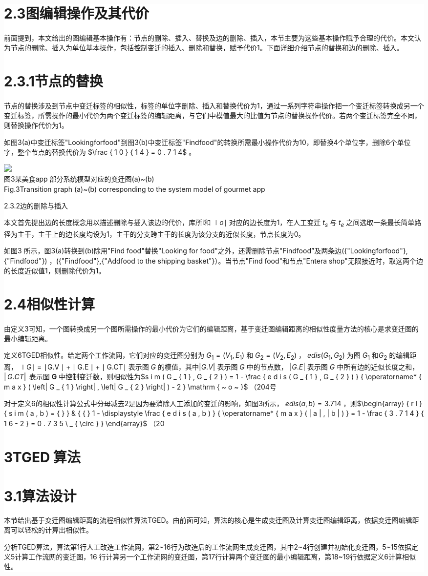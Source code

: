 # 2.3图编辑操作及其代价

前面提到，本文给出的图编辑基本操作有：节点的删除、插入、替换及边的删除、插入，本节主要为这些基本操作赋予合理的代价。本文认为节点的删除、插入为单位基本操作，包括控制变迁的插入、删除和替换，赋予代价1。下面详细介绍节点的替换和边的删除、插入。

# 2.3.1节点的替换

节点的替换涉及到节点中变迁标签的相似性，标签的单位字删除、插入和替换代价为1，通过一系列字符串操作把一个变迁标签转换成另一个变迁标签，所需操作的最小代价为两个变迁标签的编辑距离，与它们中模值最大的比值为节点的替换操作代价。若两个变迁标签完全不同，则替换操作代价为1。

如图3(a)中变迁标签"Lookingforfood"到图3(b)中变迁标签"Findfood"的转换所需最小操作代价为10，即替换4个单位字，删除6个单位字，整个节点的替换代价为 $\frac { 1 0 } { 1 4 } = 0 . 7 1 4$ 。

![](images/b782ae9ffa78260dd079125faf44c94f9d312d21dfb24683695c6136216c72f2.jpg)  
图3某美食app 部分系统模型对应的变迁图(a)\~(b)  
Fig.3Transition graph (a)\~(b) corresponding to the system model of gourmet app

2.3.2边的删除与插入

本文首先提出边的长度概念用以描述删除与插入该边的代价，库所i和 $\mid o \mid$ 对应的边长度为1，在人工变迁 $t _ { s }$ 与 $t _ { e }$ 之间选取一条最长简单路径为主干，主干上的边长度均设为1，主干的分支跨主干的长度为该分支的近似长度，节点长度为0。

如图3 所示，图3(a)转换到(b)除用"Find food"替换"Looking for food"之外，还需删除节点"Findfood”及两条边({"Lookingforfood"},{"Findfood"}) ，({"Findfood"},{"Addfood to the shipping basket"}）。当节点"Find food"和节点"Entera shop"无限接近时，取这两个边的长度近似值1，则删除代价为1。

# 2.4相似性计算

由定义3可知，一个图转换成另一个图所需操作的最小代价为它们的编辑距离，基于变迁图编辑距离的相似性度量方法的核心是求变迁图的最小编辑距离。

定义6TGED相似性。给定两个工作流网，它们对应的变迁图分别为 $G _ { 1 } = ( V _ { 1 } , E _ { 1 } )$ 和 $G _ { 2 } = ( V _ { 2 } , E _ { 2 } )$ ， $e d i s ( G _ { 1 } , G _ { 2 } )$ 为图 $G _ { 1 }$ 和$G _ { 2 }$ 的编辑距离， $\mid G \mid = \mid \mathrm { G . V } \mid + \mid \mathrm { G . E } \mid + \mid \mathrm { G . C T } \mid$ 表示图 $G$ 的模值，其中$\vert G . V \vert$ 表示图 $G$ 中的节点数， $\left| G . E \right|$ 表示图 $G$ 中所有边的近似长度之和， $\operatorname { | } G . C T \operatorname { | }$ 表示图 $\boldsymbol { G }$ 中控制变迁数，则相似性为$s i m ( G _ { 1 } , G _ { 2 } ) = 1 - \frac { e d i s ( G _ { 1 } , G _ { 2 } ) } { \operatorname* { m a x } ( \left| G _ { 1 } \right| , \left| G _ { 2 } \right| ) - 2 } \mathrm { ~ o ~ }$ （204号

对于定义6的相似性计算公式中分母减去2是因为要消除人工添加的变迁的影响，如图3所示， $e d i s ( a , b ) = 3 . 7 1 4$ ，则$\begin{array} { r l } { s i m ( a , b ) = { } } & { { } 1 - \displaystyle \frac { e d i s ( a , b ) } { \operatorname* { m a x } ( | a | , | b | ) } = 1 - \frac { 3 . 7 1 4 } { 1 6 - 2 } = 0 . 7 3 5 \ _ { \circ } } \end{array}$ （20

# 3TGED 算法

# 3.1算法设计

本节给出基于变迁图编辑距离的流程相似性算法TGED。由前面可知，算法的核心是生成变迁图及计算变迁图编辑距离，依据变迁图编辑距离可以轻松的计算出相似性。

分析TGED算法，算法第1行人工改造工作流网，第2\~16行为改造后的工作流网生成变迁图，其中2\~4行创建并初始化变迁图，5\~15依据定义5计算工作流网的变迁图，16 行计算另一个工作流网的变迁图，第17行计算两个变迁图的最小编辑距离，第18\~19行依据定义6计算相似性。
